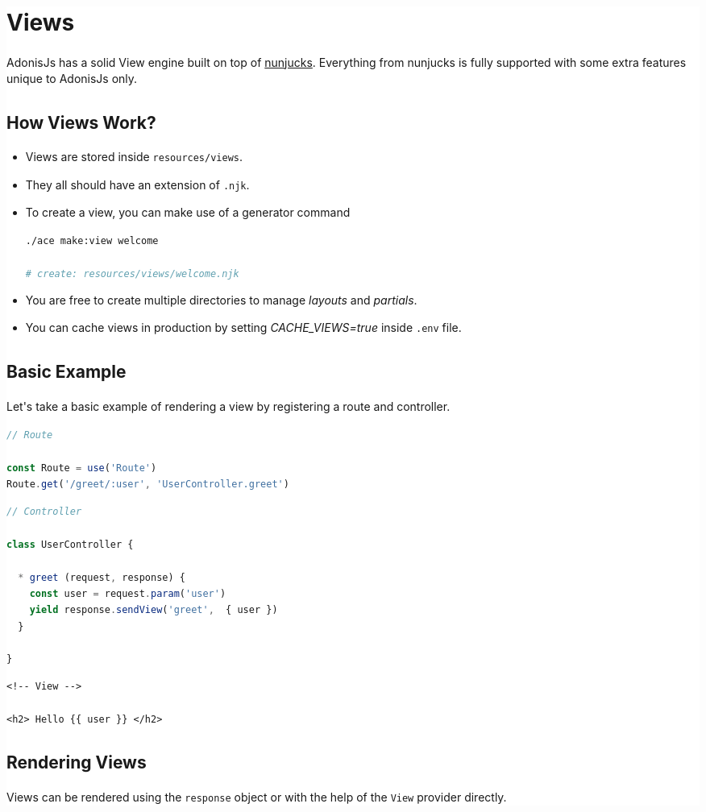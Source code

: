 # Views

AdonisJs has a solid View engine built on top of [nunjucks](http://mozilla.github.io/nunjucks/templating.html). Everything from nunjucks is fully supported with some extra features unique to AdonisJs only.

## How Views Work?

* Views are stored inside `resources/views`.
* They all should have an extension of `.njk`.
* To create a view, you can make use of a generator command

  ```bash
  ./ace make:view welcome

  # create: resources/views/welcome.njk
  ```
* You are free to create multiple directories to manage *layouts* and *partials*.
* You can cache views in production by setting *CACHE_VIEWS=true* inside `.env` file.

## Basic Example
Let's take a basic example of rendering a view by registering a route and controller.

```js
// Route

const Route = use('Route')
Route.get('/greet/:user', 'UserController.greet')
```

```js
// Controller

class UserController {

  * greet (request, response) {
    const user = request.param('user')
    yield response.sendView('greet',  { user })
  }

}
```

```twig
<!-- View -->

<h2> Hello {{ user }} </h2>
```

## Rendering Views
Views can be rendered using the `response` object or with the help of the `View` provider directly.
